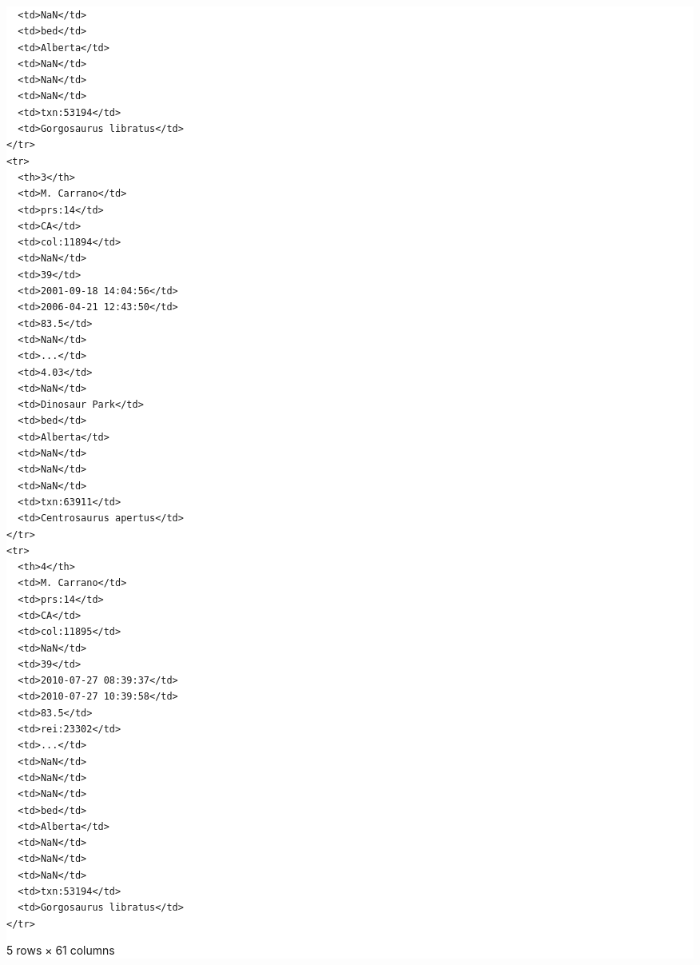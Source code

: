       <td>NaN</td>
      <td>bed</td>
      <td>Alberta</td>
      <td>NaN</td>
      <td>NaN</td>
      <td>NaN</td>
      <td>txn:53194</td>
      <td>Gorgosaurus libratus</td>
    </tr>
    <tr>
      <th>3</th>
      <td>M. Carrano</td>
      <td>prs:14</td>
      <td>CA</td>
      <td>col:11894</td>
      <td>NaN</td>
      <td>39</td>
      <td>2001-09-18 14:04:56</td>
      <td>2006-04-21 12:43:50</td>
      <td>83.5</td>
      <td>NaN</td>
      <td>...</td>
      <td>4.03</td>
      <td>NaN</td>
      <td>Dinosaur Park</td>
      <td>bed</td>
      <td>Alberta</td>
      <td>NaN</td>
      <td>NaN</td>
      <td>NaN</td>
      <td>txn:63911</td>
      <td>Centrosaurus apertus</td>
    </tr>
    <tr>
      <th>4</th>
      <td>M. Carrano</td>
      <td>prs:14</td>
      <td>CA</td>
      <td>col:11895</td>
      <td>NaN</td>
      <td>39</td>
      <td>2010-07-27 08:39:37</td>
      <td>2010-07-27 10:39:58</td>
      <td>83.5</td>
      <td>rei:23302</td>
      <td>...</td>
      <td>NaN</td>
      <td>NaN</td>
      <td>NaN</td>
      <td>bed</td>
      <td>Alberta</td>
      <td>NaN</td>
      <td>NaN</td>
      <td>NaN</td>
      <td>txn:53194</td>
      <td>Gorgosaurus libratus</td>
    </tr>
  </tbody>
</table>
<p>5 rows × 61 columns</p>
</div>

